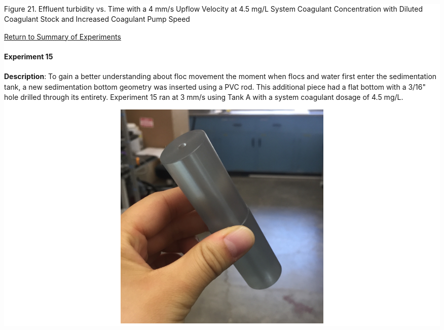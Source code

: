 Figure 21. Effluent turbidity vs. Time with a 4 mm/s Upflow Velocity at 4.5 mg/L System Coagulant Concentration with Diluted Coagulant Stock and Increased Coagulant Pump Speed

[Return to Summary of Experiments](#summary-of-experiments)

#### Experiment 15

**Description**: To gain a better understanding about floc movement the moment when flocs and water first enter the sedimentation tank, a new sedimentation bottom geometry was inserted using a PVC rod. This additional piece had a flat bottom with a 3/16" hole drilled through its entirety. Experiment 15 ran at 3 mm/s using Tank A with a system coagulant dosage of 4.5 mg/L.

  <p align = center>
    <img src="/Images/Setup/FlatBottomNew.jpeg" width = 400>
  </p>
